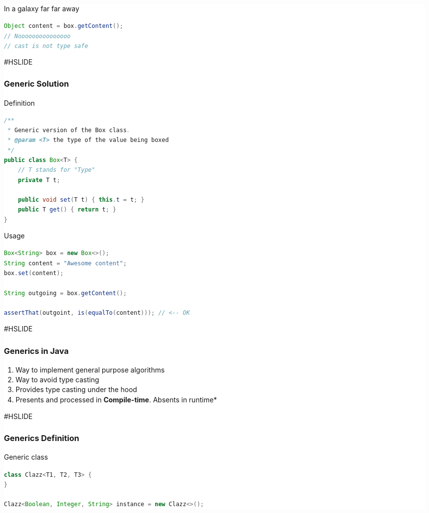 In a galaxy far far away
```java
Object content = box.getContent();
// Nooooooooooooooo
// cast is not type safe
```

      
#HSLIDE
### Generic Solution
Definition
```java
/**
 * Generic version of the Box class.
 * @param <T> the type of the value being boxed
 */
public class Box<T> {
    // T stands for "Type"
    private T t;

    public void set(T t) { this.t = t; }
    public T get() { return t; }
}
```

Usage
```java
Box<String> box = new Box<>();
String content = "Awesome content";
box.set(content);

String outgoing = box.getContent();

assertThat(outgoint, is(equalTo(content))); // <-- OK
```
      
      
#HSLIDE
### Generics in Java 

1. Way to implement general purpose algorithms
1. Way to avoid type casting
1. Provides type casting under the hood
1. Presents and processed in **Compile-time**. Absents in runtime*       
      

#HSLIDE
### Generics Definition
Generic class
```java
class Clazz<T1, T2, T3> {
}

Clazz<Boolean, Integer, String> instance = new Clazz<>();
```
